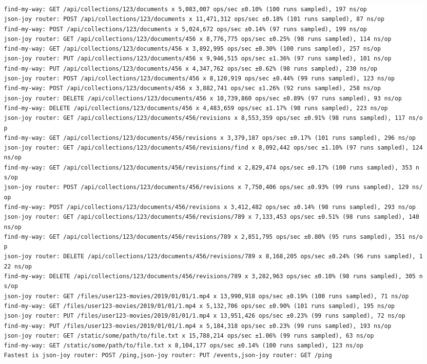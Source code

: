 ```
find-my-way: GET /api/collections/123/documents x 5,083,007 ops/sec ±0.10% (100 runs sampled), 197 ns/op
json-joy router: POST /api/collections/123/documents x 11,471,312 ops/sec ±0.18% (101 runs sampled), 87 ns/op
find-my-way: POST /api/collections/123/documents x 5,024,672 ops/sec ±0.14% (97 runs sampled), 199 ns/op
json-joy router: GET /api/collections/123/documents/456 x 8,776,775 ops/sec ±0.25% (98 runs sampled), 114 ns/op
find-my-way: GET /api/collections/123/documents/456 x 3,892,995 ops/sec ±0.30% (100 runs sampled), 257 ns/op
json-joy router: PUT /api/collections/123/documents/456 x 9,946,515 ops/sec ±1.36% (97 runs sampled), 101 ns/op
find-my-way: PUT /api/collections/123/documents/456 x 4,347,762 ops/sec ±0.62% (98 runs sampled), 230 ns/op
json-joy router: POST /api/collections/123/documents/456 x 8,120,919 ops/sec ±0.44% (99 runs sampled), 123 ns/op
find-my-way: POST /api/collections/123/documents/456 x 3,882,741 ops/sec ±1.26% (92 runs sampled), 258 ns/op
json-joy router: DELETE /api/collections/123/documents/456 x 10,739,860 ops/sec ±0.89% (97 runs sampled), 93 ns/op
find-my-way: DELETE /api/collections/123/documents/456 x 4,483,659 ops/sec ±1.17% (98 runs sampled), 223 ns/op
json-joy router: GET /api/collections/123/documents/456/revisions x 8,553,359 ops/sec ±0.91% (98 runs sampled), 117 ns/op
find-my-way: GET /api/collections/123/documents/456/revisions x 3,379,187 ops/sec ±0.17% (101 runs sampled), 296 ns/op
json-joy router: GET /api/collections/123/documents/456/revisions/find x 8,092,442 ops/sec ±1.10% (97 runs sampled), 124 ns/op
find-my-way: GET /api/collections/123/documents/456/revisions/find x 2,829,474 ops/sec ±0.17% (100 runs sampled), 353 ns/op
json-joy router: POST /api/collections/123/documents/456/revisions x 7,750,406 ops/sec ±0.93% (99 runs sampled), 129 ns/op
find-my-way: POST /api/collections/123/documents/456/revisions x 3,412,482 ops/sec ±0.14% (98 runs sampled), 293 ns/op
json-joy router: GET /api/collections/123/documents/456/revisions/789 x 7,133,453 ops/sec ±0.51% (98 runs sampled), 140 ns/op
find-my-way: GET /api/collections/123/documents/456/revisions/789 x 2,851,795 ops/sec ±0.80% (95 runs sampled), 351 ns/op
json-joy router: DELETE /api/collections/123/documents/456/revisions/789 x 8,168,205 ops/sec ±0.24% (96 runs sampled), 122 ns/op
find-my-way: DELETE /api/collections/123/documents/456/revisions/789 x 3,282,963 ops/sec ±0.10% (98 runs sampled), 305 ns/op
json-joy router: GET /files/user123-movies/2019/01/01/1.mp4 x 13,990,918 ops/sec ±0.19% (100 runs sampled), 71 ns/op
find-my-way: GET /files/user123-movies/2019/01/01/1.mp4 x 5,132,706 ops/sec ±0.90% (101 runs sampled), 195 ns/op
json-joy router: PUT /files/user123-movies/2019/01/01/1.mp4 x 13,951,426 ops/sec ±0.23% (99 runs sampled), 72 ns/op
find-my-way: PUT /files/user123-movies/2019/01/01/1.mp4 x 5,184,318 ops/sec ±0.23% (99 runs sampled), 193 ns/op
json-joy router: GET /static/some/path/to/file.txt x 15,788,214 ops/sec ±1.06% (99 runs sampled), 63 ns/op
find-my-way: GET /static/some/path/to/file.txt x 8,104,177 ops/sec ±0.14% (100 runs sampled), 123 ns/op
Fastest is json-joy router: POST /ping,json-joy router: PUT /events,json-joy router: GET /ping
```
